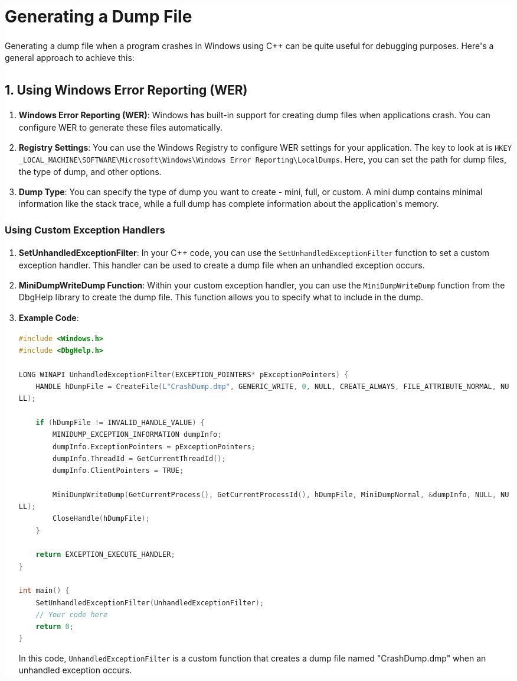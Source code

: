 # Generating a Dump File
Generating a dump file when a program crashes in Windows using C++ can be quite useful for debugging purposes. Here's a general approach to achieve this:

## 1. Using Windows Error Reporting (WER)

1. **Windows Error Reporting (WER)**: Windows has built-in support for creating dump files when applications crash. You can configure WER to generate these files automatically.

2. **Registry Settings**: You can use the Windows Registry to configure WER settings for your application. The key to look at is `HKEY_LOCAL_MACHINE\SOFTWARE\Microsoft\Windows\Windows Error Reporting\LocalDumps`. Here, you can set the path for dump files, the type of dump, and other options.

3. **Dump Type**: You can specify the type of dump you want to create - mini, full, or custom. A mini dump contains minimal information like the stack trace, while a full dump has complete information about the application's memory.

### Using Custom Exception Handlers

1. **SetUnhandledExceptionFilter**: In your C++ code, you can use the `SetUnhandledExceptionFilter` function to set a custom exception handler. This handler can be used to create a dump file when an unhandled exception occurs.

2. **MiniDumpWriteDump Function**: Within your custom exception handler, you can use the `MiniDumpWriteDump` function from the DbgHelp library to create the dump file. This function allows you to specify what to include in the dump.

3. **Example Code**:
   ```cpp
   #include <Windows.h>
   #include <DbgHelp.h>

   LONG WINAPI UnhandledExceptionFilter(EXCEPTION_POINTERS* pExceptionPointers) {
       HANDLE hDumpFile = CreateFile(L"CrashDump.dmp", GENERIC_WRITE, 0, NULL, CREATE_ALWAYS, FILE_ATTRIBUTE_NORMAL, NULL);

       if (hDumpFile != INVALID_HANDLE_VALUE) {
           MINIDUMP_EXCEPTION_INFORMATION dumpInfo;
           dumpInfo.ExceptionPointers = pExceptionPointers;
           dumpInfo.ThreadId = GetCurrentThreadId();
           dumpInfo.ClientPointers = TRUE;

           MiniDumpWriteDump(GetCurrentProcess(), GetCurrentProcessId(), hDumpFile, MiniDumpNormal, &dumpInfo, NULL, NULL);
           CloseHandle(hDumpFile);
       }

       return EXCEPTION_EXECUTE_HANDLER;
   }

   int main() {
       SetUnhandledExceptionFilter(UnhandledExceptionFilter);
       // Your code here
       return 0;
   }
   ```
   In this code, `UnhandledExceptionFilter` is a custom function that creates a dump file named "CrashDump.dmp" when an unhandled exception occurs.
